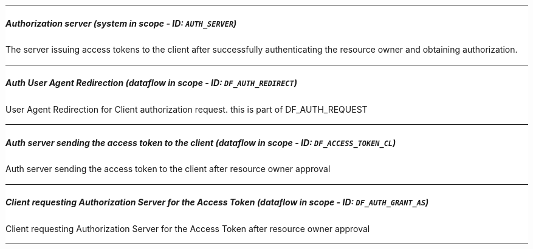 
<hr/>

<a id="OAuth2.0.AUTH_SERVER"></a>

<a name='authorization-server-(system-in-scope---id-<code>auth_server</code>)'></a>
##### Authorization server (system in scope - ID: <code>AUTH_SERVER</code>) <div class='skipTOC'></div>
 
<dl markdown="block">
The server issuing access tokens to the client after successfully
authenticating the resource owner and obtaining authorization.

</dl>
 

<hr/>

<a id="OAuth2.0.DF_AUTH_REDIRECT"></a>

<a name='auth-user-agent-redirection-(dataflow-in-scope---id-<code>df_auth_redirect</code>)'></a>
##### Auth User Agent Redirection (dataflow in scope - ID: <code>DF_AUTH_REDIRECT</code>) <div class='skipTOC'></div>
 
<dl markdown="block">
User Agent Redirection for Client authorization request. this is part of DF_AUTH_REQUEST
</dl>
 

<hr/>

<a id="OAuth2.0.DF_ACCESS_TOKEN_CL"></a>

<a name='auth-server-sending-the-access-token-to-the-client-(dataflow-in-scope---id-<code>df_access_token_cl</code>)'></a>
##### Auth server sending the access token to the client (dataflow in scope - ID: <code>DF_ACCESS_TOKEN_CL</code>) <div class='skipTOC'></div>
 
<dl markdown="block">
Auth server sending the access token to the client after resource owner approval
</dl>
 

<hr/>

<a id="OAuth2.0.DF_AUTH_GRANT_AS"></a>

<a name='client-requesting-authorization-server-for-the-access-token-(dataflow-in-scope---id-<code>df_auth_grant_as</code>)'></a>
##### Client requesting Authorization Server for the Access Token (dataflow in scope - ID: <code>DF_AUTH_GRANT_AS</code>) <div class='skipTOC'></div>
 
<dl markdown="block">
Client requesting Authorization Server for the Access Token after resource owner approval
</dl>
 

<hr/>
